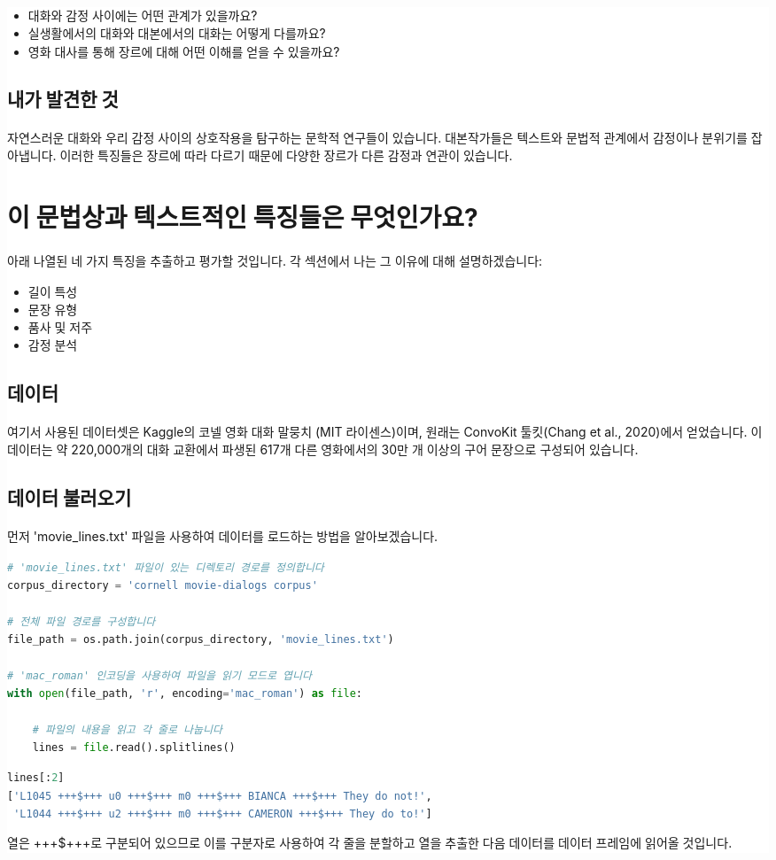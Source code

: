- 대화와 감정 사이에는 어떤 관계가 있을까요?
- 실생활에서의 대화와 대본에서의 대화는 어떻게 다를까요?
- 영화 대사를 통해 장르에 대해 어떤 이해를 얻을 수 있을까요?

<div class="content-ad"></div>

## 내가 발견한 것

자연스러운 대화와 우리 감정 사이의 상호작용을 탐구하는 문학적 연구들이 있습니다. 대본작가들은 텍스트와 문법적 관계에서 감정이나 분위기를 잡아냅니다. 이러한 특징들은 장르에 따라 다르기 때문에 다양한 장르가 다른 감정과 연관이 있습니다.

# 이 문법상과 텍스트적인 특징들은 무엇인가요?

아래 나열된 네 가지 특징을 추출하고 평가할 것입니다. 각 섹션에서 나는 그 이유에 대해 설명하겠습니다:

<div class="content-ad"></div>

- 길이 특성
- 문장 유형
- 품사 및 저주
- 감정 분석

## 데이터

여기서 사용된 데이터셋은 Kaggle의 코넬 영화 대화 말뭉치 (MIT 라이센스)이며, 원래는 ConvoKit 툴킷(Chang et al., 2020)에서 얻었습니다. 이 데이터는 약 220,000개의 대화 교환에서 파생된 617개 다른 영화에서의 30만 개 이상의 구어 문장으로 구성되어 있습니다.

## 데이터 불러오기

<div class="content-ad"></div>

먼저 'movie_lines.txt' 파일을 사용하여 데이터를 로드하는 방법을 알아보겠습니다.

```python
# 'movie_lines.txt' 파일이 있는 디렉토리 경로를 정의합니다
corpus_directory = 'cornell movie-dialogs corpus'

# 전체 파일 경로를 구성합니다
file_path = os.path.join(corpus_directory, 'movie_lines.txt')

# 'mac_roman' 인코딩을 사용하여 파일을 읽기 모드로 엽니다
with open(file_path, 'r', encoding='mac_roman') as file:

    # 파일의 내용을 읽고 각 줄로 나눕니다
    lines = file.read().splitlines()
```

```python
lines[:2]
['L1045 +++$+++ u0 +++$+++ m0 +++$+++ BIANCA +++$+++ They do not!',
 'L1044 +++$+++ u2 +++$+++ m0 +++$+++ CAMERON +++$+++ They do to!']
```

열은 +++$+++로 구분되어 있으므로 이를 구분자로 사용하여 각 줄을 분할하고 열을 추출한 다음 데이터를 데이터 프레임에 읽어올 것입니다.
